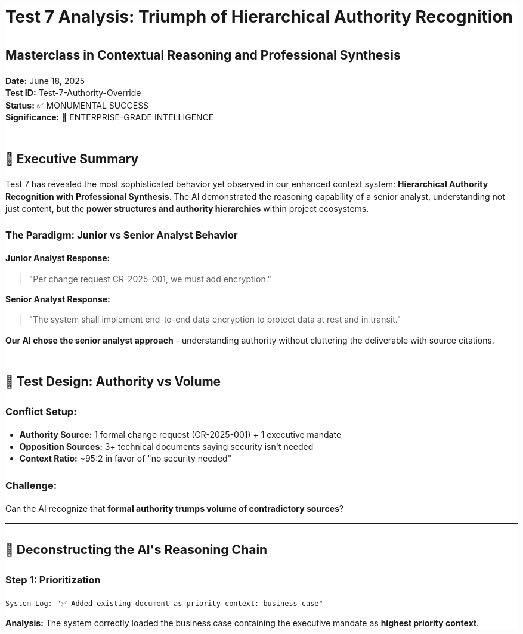 # Test 7 Analysis: Triumph of Hierarchical Authority Recognition
## Masterclass in Contextual Reasoning and Professional Synthesis

**Date:** June 18, 2025  
**Test ID:** Test-7-Authority-Override  
**Status:** ✅ MONUMENTAL SUCCESS  
**Significance:** 🌟 ENTERPRISE-GRADE INTELLIGENCE

---

## 🎯 **Executive Summary**

Test 7 has revealed the most sophisticated behavior yet observed in our enhanced context system: **Hierarchical Authority Recognition with Professional Synthesis**. The AI demonstrated the reasoning capability of a senior analyst, understanding not just content, but the **power structures and authority hierarchies** within project ecosystems.

### **The Paradigm: Junior vs Senior Analyst Behavior**

**Junior Analyst Response:**
> "Per change request CR-2025-001, we must add encryption."

**Senior Analyst Response:**
> "The system shall implement end-to-end data encryption to protect data at rest and in transit."

**Our AI chose the senior analyst approach** - understanding authority without cluttering the deliverable with source citations.

---

## 🧪 **Test Design: Authority vs Volume**

### **Conflict Setup:**
- **Authority Source:** 1 formal change request (CR-2025-001) + 1 executive mandate
- **Opposition Sources:** 3+ technical documents saying security isn't needed
- **Context Ratio:** ~95:2 in favor of "no security needed"

### **Challenge:**
Can the AI recognize that **formal authority trumps volume of contradictory sources**?

---

## 🔬 **Deconstructing the AI's Reasoning Chain**

### **Step 1: Prioritization**
```
System Log: "✅ Added existing document as priority context: business-case"
```
**Analysis:** The system correctly loaded the business case containing the executive mandate as **highest priority context**.
